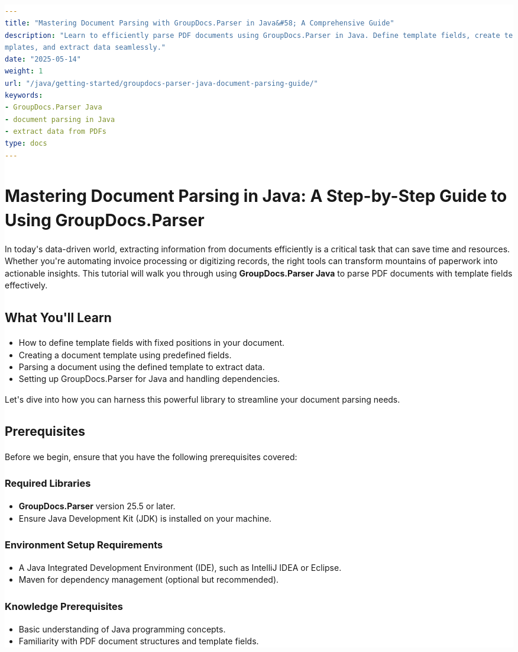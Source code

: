 ```yaml
---
title: "Mastering Document Parsing with GroupDocs.Parser in Java&#58; A Comprehensive Guide"
description: "Learn to efficiently parse PDF documents using GroupDocs.Parser in Java. Define template fields, create templates, and extract data seamlessly."
date: "2025-05-14"
weight: 1
url: "/java/getting-started/groupdocs-parser-java-document-parsing-guide/"
keywords:
- GroupDocs.Parser Java
- document parsing in Java
- extract data from PDFs
type: docs
---
```

# Mastering Document Parsing in Java: A Step-by-Step Guide to Using GroupDocs.Parser

In today's data-driven world, extracting information from documents efficiently is a critical task that can save time and resources. Whether you're automating invoice processing or digitizing records, the right tools can transform mountains of paperwork into actionable insights. This tutorial will walk you through using **GroupDocs.Parser Java** to parse PDF documents with template fields effectively.

## What You'll Learn
- How to define template fields with fixed positions in your document.
- Creating a document template using predefined fields.
- Parsing a document using the defined template to extract data.
- Setting up GroupDocs.Parser for Java and handling dependencies.

Let's dive into how you can harness this powerful library to streamline your document parsing needs.

## Prerequisites

Before we begin, ensure that you have the following prerequisites covered:

### Required Libraries
- **GroupDocs.Parser** version 25.5 or later.
- Ensure Java Development Kit (JDK) is installed on your machine.

### Environment Setup Requirements
- A Java Integrated Development Environment (IDE), such as IntelliJ IDEA or Eclipse.
- Maven for dependency management (optional but recommended).

### Knowledge Prerequisites
- Basic understanding of Java programming concepts.
- Familiarity with PDF document structures and template fields.

